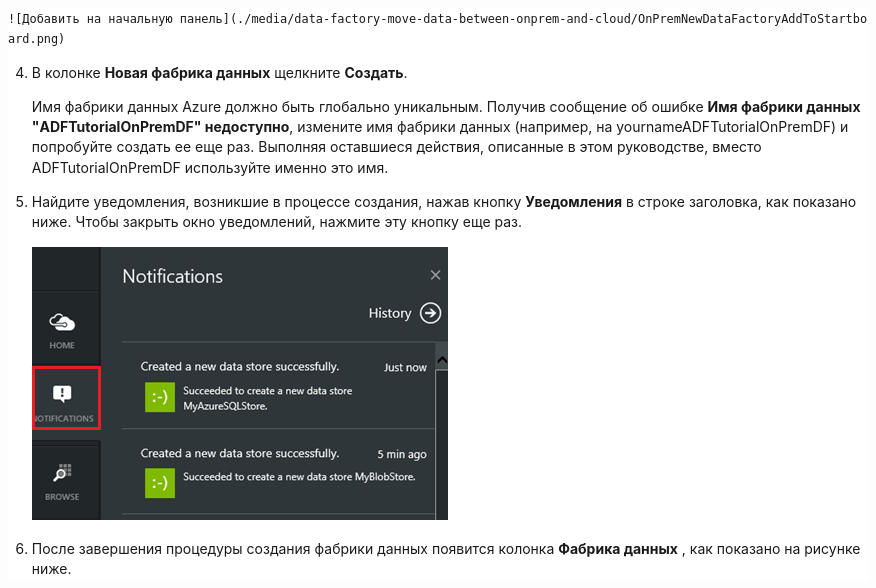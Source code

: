     ![Добавить на начальную панель](./media/data-factory-move-data-between-onprem-and-cloud/OnPremNewDataFactoryAddToStartboard.png)
4. В колонке **Новая фабрика данных** щелкните **Создать**.
   
    Имя фабрики данных Azure должно быть глобально уникальным. Получив сообщение об ошибке **Имя фабрики данных "ADFTutorialOnPremDF" недоступно**, измените имя фабрики данных (например, на yournameADFTutorialOnPremDF) и попробуйте создать ее еще раз. Выполняя оставшиеся действия, описанные в этом руководстве, вместо ADFTutorialOnPremDF используйте именно это имя.  
5. Найдите уведомления, возникшие в процессе создания, нажав кнопку **Уведомления** в строке заголовка, как показано ниже. Чтобы закрыть окно уведомлений, нажмите эту кнопку еще раз. 
   
    ![Раздел "УВЕДОМЛЕНИЯ"](./media/data-factory-move-data-between-onprem-and-cloud/OnPremNotificationsHub.png)
6. После завершения процедуры создания фабрики данных появится колонка **Фабрика данных** , как показано на рисунке ниже.
   